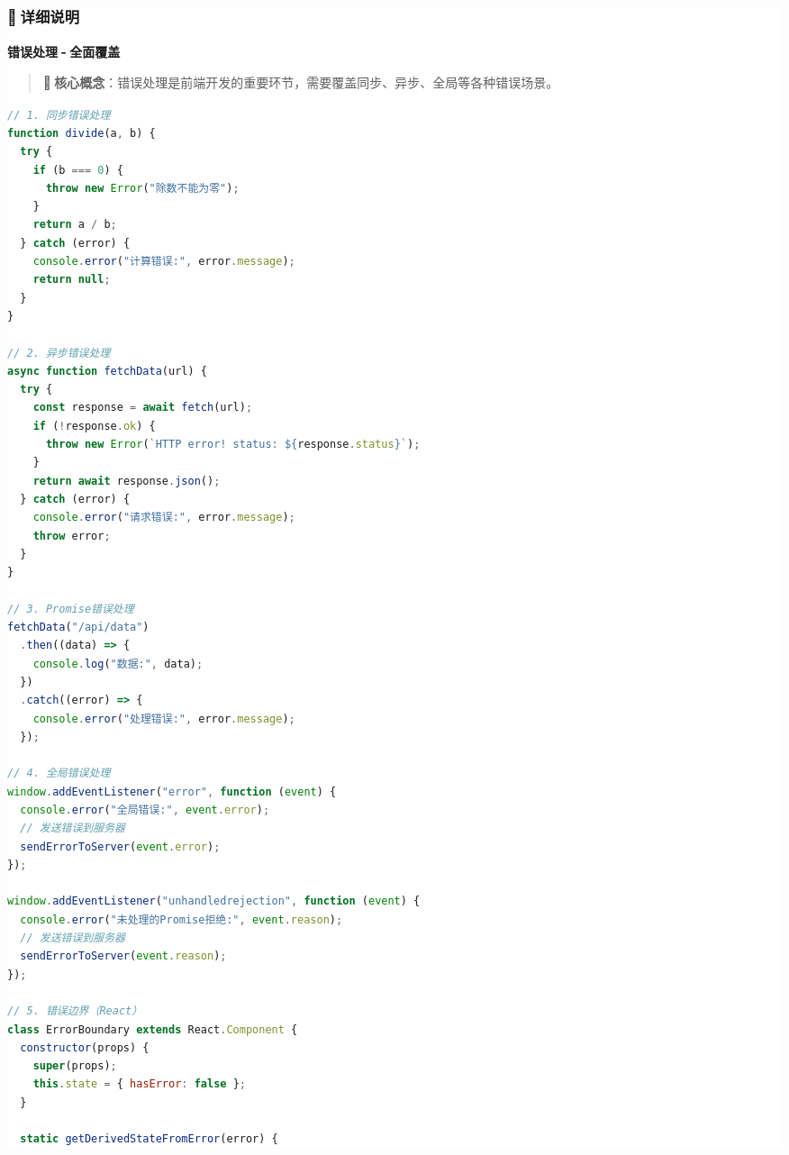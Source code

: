 ### 🔧 详细说明

**错误处理 - 全面覆盖**

> **🎯 核心概念**：错误处理是前端开发的重要环节，需要覆盖同步、异步、全局等各种错误场景。

```javascript
// 1. 同步错误处理
function divide(a, b) {
  try {
    if (b === 0) {
      throw new Error("除数不能为零");
    }
    return a / b;
  } catch (error) {
    console.error("计算错误:", error.message);
    return null;
  }
}

// 2. 异步错误处理
async function fetchData(url) {
  try {
    const response = await fetch(url);
    if (!response.ok) {
      throw new Error(`HTTP error! status: ${response.status}`);
    }
    return await response.json();
  } catch (error) {
    console.error("请求错误:", error.message);
    throw error;
  }
}

// 3. Promise错误处理
fetchData("/api/data")
  .then((data) => {
    console.log("数据:", data);
  })
  .catch((error) => {
    console.error("处理错误:", error.message);
  });

// 4. 全局错误处理
window.addEventListener("error", function (event) {
  console.error("全局错误:", event.error);
  // 发送错误到服务器
  sendErrorToServer(event.error);
});

window.addEventListener("unhandledrejection", function (event) {
  console.error("未处理的Promise拒绝:", event.reason);
  // 发送错误到服务器
  sendErrorToServer(event.reason);
});

// 5. 错误边界（React）
class ErrorBoundary extends React.Component {
  constructor(props) {
    super(props);
    this.state = { hasError: false };
  }

  static getDerivedStateFromError(error) {
```